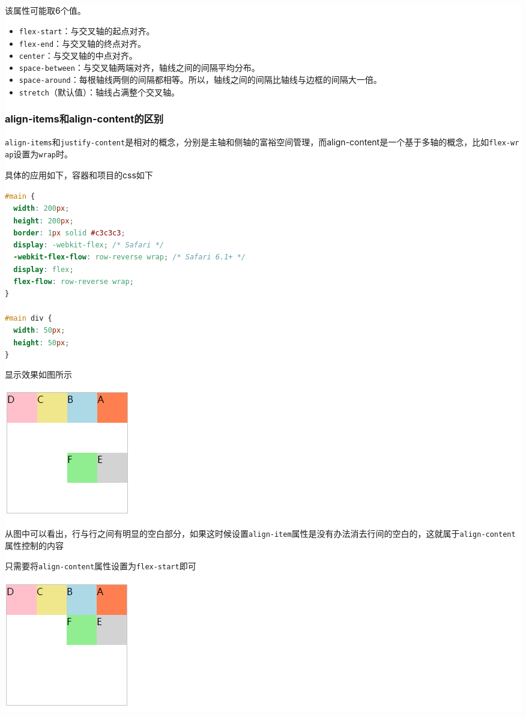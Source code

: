 该属性可能取6个值。

 - `flex-start`：与交叉轴的起点对齐。
 - `flex-end`：与交叉轴的终点对齐。
 - `center`：与交叉轴的中点对齐。
 - `space-between`：与交叉轴两端对齐，轴线之间的间隔平均分布。
 - `space-around`：每根轴线两侧的间隔都相等。所以，轴线之间的间隔比轴线与边框的间隔大一倍。
 - `stretch`（默认值）：轴线占满整个交叉轴。

### align-items和align-content的区别

`align-items`和`justify-content`是相对的概念，分别是主轴和侧轴的富裕空间管理，而align-content是一个基于多轴的概念，比如`flex-wrap`设置为`wrap`时。

具体的应用如下，容器和项目的css如下

```css
#main {
  width: 200px;
  height: 200px;
  border: 1px solid #c3c3c3;
  display: -webkit-flex; /* Safari */
  -webkit-flex-flow: row-reverse wrap; /* Safari 6.1+ */
  display: flex;
  flex-flow: row-reverse wrap;
}

#main div {
  width: 50px;
  height: 50px;
}
```

显示效果如图所示

![1563105754678](./assets/1563105754678.png)

从图中可以看出，行与行之间有明显的空白部分，如果这时候设置`align-item`属性是没有办法消去行间的空白的，这就属于`align-content`属性控制的内容

只需要将`align-content`属性设置为`flex-start`即可

![1563105967227](./assets/1563105967227.png)
